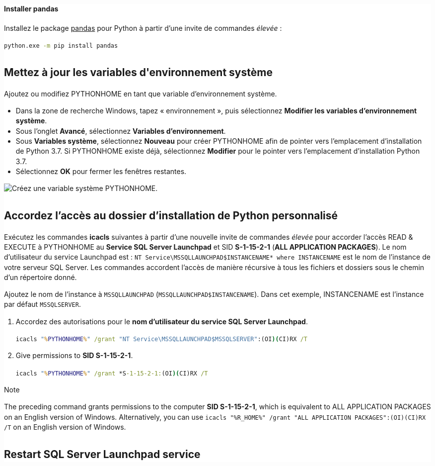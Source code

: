 
#### <a name="install-pandas"></a>Installer pandas

Installez le package [pandas](https://pandas.pydata.org/) pour Python à partir d’une invite de commandes *élevée* :

```bash
python.exe -m pip install pandas
```

## <a name="update-the-system-environment-variables"></a>Mettez à jour les variables d'environnement système

Ajoutez ou modifiez PYTHONHOME en tant que variable d’environnement système.

+ Dans la zone de recherche Windows, tapez « environnement », puis sélectionnez **Modifier les variables d’environnement système**.
+ Sous l’onglet **Avancé**, sélectionnez **Variables d’environnement**.
+ Sous **Variables système**, sélectionnez **Nouveau** pour créer PYTHONHOME afin de pointer vers l’emplacement d’installation de Python 3.7.
Si PYTHONHOME existe déjà, sélectionnez **Modifier** pour le pointer vers l’emplacement d’installation Python 3.7.
+ Sélectionnez **OK** pour fermer les fenêtres restantes.

![Créez une variable système PYTHONHOME.](../install/media/sys-pythonhome.png)

## <a name="grant-access-to-the-custom-python-installation-folder"></a>Accordez l’accès au dossier d’installation de Python personnalisé

Exécutez les commandes **icacls** suivantes à partir d’une nouvelle invite de commandes *élevée* pour accorder l’accès READ & EXECUTE à PYTHONHOME au **Service SQL Server Launchpad** et SID **S-1-15-2-1** (**ALL APPLICATION PACKAGES**). Le nom d’utilisateur du service Launchpad est : `NT Service\MSSQLLAUNCHPAD$INSTANCENAME* where INSTANCENAME` est le nom de l’instance de votre serveur SQL Server. Les commandes accordent l’accès de manière récursive à tous les fichiers et dossiers sous le chemin d’un répertoire donné.

Ajoutez le nom de l’instance à `MSSQLLAUNCHPAD` (`MSSQLLAUNCHPAD$INSTANCENAME`). Dans cet exemple, INSTANCENAME est l’instance par défaut `MSSQLSERVER`.

1. Accordez des autorisations pour le **nom d’utilisateur du service SQL Server Launchpad**.

    ```cmd
    icacls "%PYTHONHOME%" /grant "NT Service\MSSQLLAUNCHPAD$MSSQLSERVER":(OI)(CI)RX /T

2. Give permissions to **SID S-1-15-2-1**.
    ```cmd
    icacls "%PYTHONHOME%" /grant *S-1-15-2-1:(OI)(CI)RX /T

>[!NOTE]
>The preceding command grants permissions to the computer **SID S-1-15-2-1**, which is equivalent to ALL APPLICATION PACKAGES on an English version of Windows. Alternatively, you can use `icacls "%R_HOME%" /grant "ALL APPLICATION PACKAGES":(OI)(CI)RX /T` on an English version of Windows.

## Restart SQL Server Launchpad service
